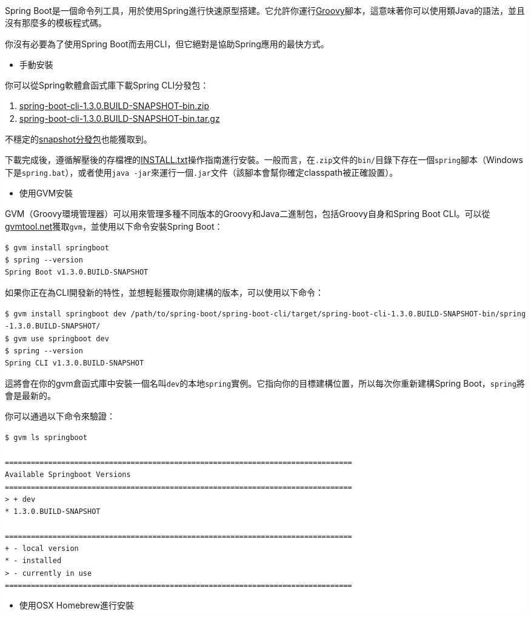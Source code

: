 
Spring Boot是一個命令列工具，用於使用Spring進行快速原型搭建。它允許你運行[Groovy](http://groovy.codehaus.org/)腳本，這意味著你可以使用類Java的語法，並且沒有那麼多的模板程式碼。

你沒有必要為了使用Spring Boot而去用CLI，但它絕對是協助Spring應用的最快方式。

- 手動安裝

你可以從Spring軟體倉函式庫下載Spring CLI分發包：

1. [spring-boot-cli-1.3.0.BUILD-SNAPSHOT-bin.zip](http://repo.spring.io/snapshot/org/springframework/boot/spring-boot-cli/1.3.0.BUILD-SNAPSHOT/spring-boot-cli-1.3.0.BUILD-SNAPSHOT-bin.zip)
2. [spring-boot-cli-1.3.0.BUILD-SNAPSHOT-bin.tar.gz](http://repo.spring.io/snapshot/org/springframework/boot/spring-boot-cli/1.3.0.BUILD-SNAPSHOT/spring-boot-cli-1.3.0.BUILD-SNAPSHOT-bin.tar.gz)

不穩定的[snapshot分發包](http://repo.spring.io/snapshot/org/springframework/boot/spring-boot-cli/)也能獲取到。

下載完成後，遵循解壓後的存檔裡的[INSTALL.txt](http://raw.github.com/spring-projects/spring-boot/master/spring-boot-cli/src/main/content/INSTALL.txt)操作指南進行安裝。一般而言，在`.zip`文件的`bin/`目錄下存在一個`spring`腳本（Windows下是`spring.bat`），或者使用`java -jar`來運行一個`.jar`文件（該腳本會幫你確定classpath被正確設置）。

- 使用GVM安裝

GVM（Groovy環境管理器）可以用來管理多種不同版本的Groovy和Java二進制包，包括Groovy自身和Spring Boot CLI。可以從[gvmtool.net](http://gvmtool.net/)獲取`gvm`，並使用以下命令安裝Spring Boot：
```shell
$ gvm install springboot
$ spring --version
Spring Boot v1.3.0.BUILD-SNAPSHOT
```
如果你正在為CLI開發新的特性，並想輕鬆獲取你剛建構的版本，可以使用以下命令：
```shell
$ gvm install springboot dev /path/to/spring-boot/spring-boot-cli/target/spring-boot-cli-1.3.0.BUILD-SNAPSHOT-bin/spring-1.3.0.BUILD-SNAPSHOT/
$ gvm use springboot dev
$ spring --version
Spring CLI v1.3.0.BUILD-SNAPSHOT
```
這將會在你的gvm倉函式庫中安裝一個名叫`dev`的本地`spring`實例。它指向你的目標建構位置，所以每次你重新建構Spring Boot，`spring`將會是最新的。

你可以通過以下命令來驗證：
```shell
$ gvm ls springboot

================================================================================
Available Springboot Versions
================================================================================
> + dev
* 1.3.0.BUILD-SNAPSHOT

================================================================================
+ - local version
* - installed
> - currently in use
================================================================================
```
- 使用OSX Homebrew進行安裝
